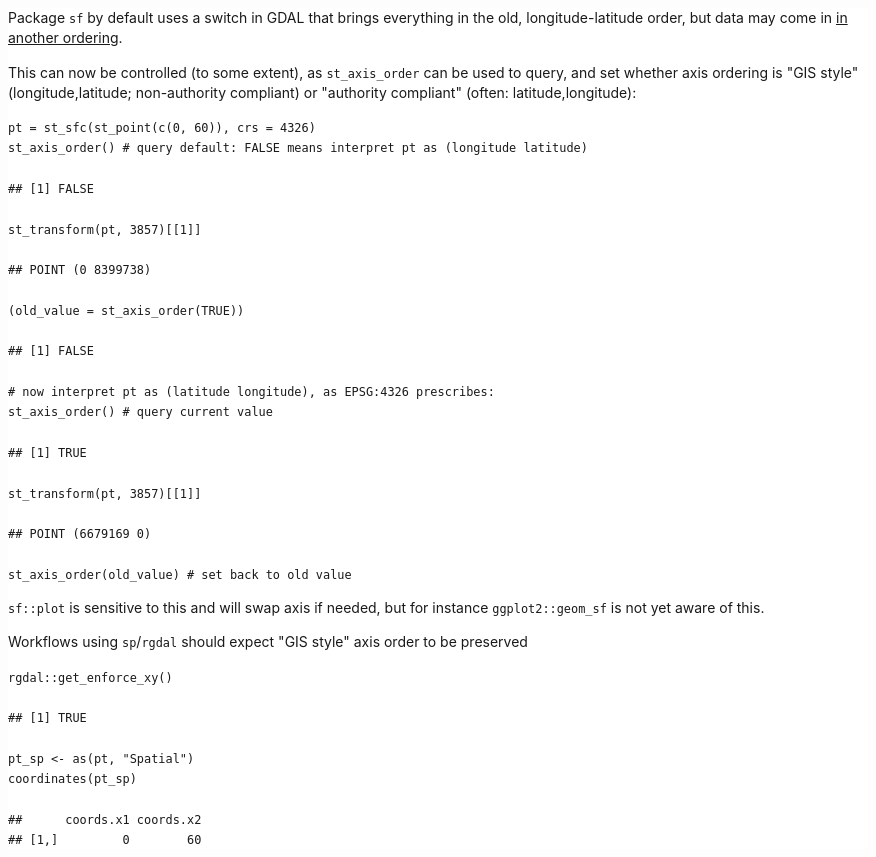 Package `sf` by default uses a switch in GDAL that brings everything in
the old, longitude-latitude order, but data may come in [in another
ordering](https://github.com/r-spatial/sf/issues/1245).

This can now be controlled (to some extent), as `st_axis_order` can be
used to query, and set whether axis ordering is "GIS style"
(longitude,latitude; non-authority compliant) or "authority compliant"
(often: latitude,longitude):

    pt = st_sfc(st_point(c(0, 60)), crs = 4326)
    st_axis_order() # query default: FALSE means interpret pt as (longitude latitude)

    ## [1] FALSE

    st_transform(pt, 3857)[[1]]

    ## POINT (0 8399738)

    (old_value = st_axis_order(TRUE)) 

    ## [1] FALSE

    # now interpret pt as (latitude longitude), as EPSG:4326 prescribes:
    st_axis_order() # query current value

    ## [1] TRUE

    st_transform(pt, 3857)[[1]]

    ## POINT (6679169 0)

    st_axis_order(old_value) # set back to old value

`sf::plot` is sensitive to this and will swap axis if needed, but for
instance `ggplot2::geom_sf` is not yet aware of this.

Workflows using `sp`/`rgdal` should expect "GIS style" axis order to be
preserved

    rgdal::get_enforce_xy()

    ## [1] TRUE

    pt_sp <- as(pt, "Spatial")
    coordinates(pt_sp)

    ##      coords.x1 coords.x2
    ## [1,]         0        60

